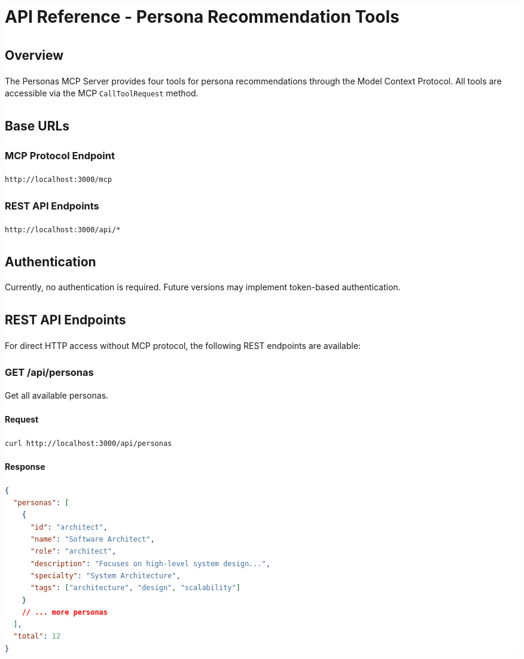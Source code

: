# API Reference - Persona Recommendation Tools

## Overview

The Personas MCP Server provides four tools for persona recommendations through the Model Context Protocol. All tools are accessible via the MCP `CallToolRequest` method.

## Base URLs

### MCP Protocol Endpoint

```
http://localhost:3000/mcp
```

### REST API Endpoints

```
http://localhost:3000/api/*
```

## Authentication

Currently, no authentication is required. Future versions may implement token-based authentication.

## REST API Endpoints

For direct HTTP access without MCP protocol, the following REST endpoints are available:

### GET /api/personas

Get all available personas.

#### Request

```bash
curl http://localhost:3000/api/personas
```

#### Response

```json
{
  "personas": [
    {
      "id": "architect",
      "name": "Software Architect",
      "role": "architect",
      "description": "Focuses on high-level system design...",
      "specialty": "System Architecture",
      "tags": ["architecture", "design", "scalability"]
    }
    // ... more personas
  ],
  "total": 12
}
```
